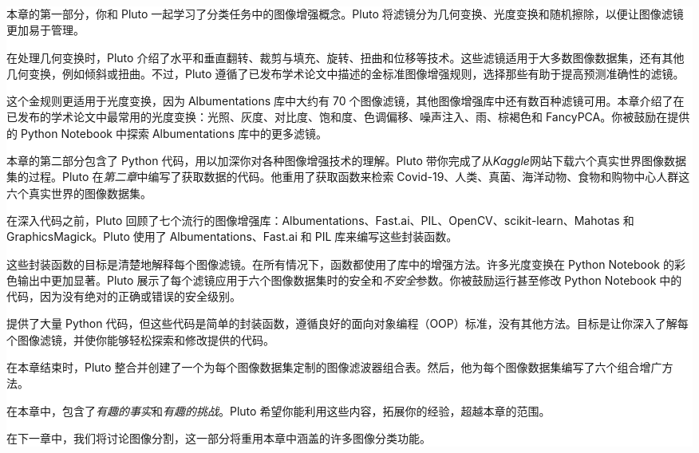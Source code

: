 本章的第一部分，你和 Pluto 一起学习了分类任务中的图像增强概念。Pluto 将滤镜分为几何变换、光度变换和随机擦除，以便让图像滤镜更加易于管理。

在处理几何变换时，Pluto 介绍了水平和垂直翻转、裁剪与填充、旋转、扭曲和位移等技术。这些滤镜适用于大多数图像数据集，还有其他几何变换，例如倾斜或扭曲。不过，Pluto 遵循了已发布学术论文中描述的金标准图像增强规则，选择那些有助于提高预测准确性的滤镜。

这个金规则更适用于光度变换，因为 Albumentations 库中大约有 70 个图像滤镜，其他图像增强库中还有数百种滤镜可用。本章介绍了在已发布的学术论文中最常用的光度变换：光照、灰度、对比度、饱和度、色调偏移、噪声注入、雨、棕褐色和 FancyPCA。你被鼓励在提供的 Python Notebook 中探索 Albumentations 库中的更多滤镜。

本章的第二部分包含了 Python 代码，用以加深你对各种图像增强技术的理解。Pluto 带你完成了从*Kaggle*网站下载六个真实世界图像数据集的过程。Pluto 在*第二章*中编写了获取数据的代码。他重用了获取函数来检索 Covid-19、人类、真菌、海洋动物、食物和购物中心人群这六个真实世界的图像数据集。

在深入代码之前，Pluto 回顾了七个流行的图像增强库：Albumentations、Fast.ai、PIL、OpenCV、scikit-learn、Mahotas 和 GraphicsMagick。Pluto 使用了 Albumentations、Fast.ai 和 PIL 库来编写这些封装函数。

这些封装函数的目标是清楚地解释每个图像滤镜。在所有情况下，函数都使用了库中的增强方法。许多光度变换在 Python Notebook 的彩色输出中更加显著。Pluto 展示了每个滤镜应用于六个图像数据集时的安全和*不安全*参数。你被鼓励运行甚至修改 Python Notebook 中的代码，因为没有绝对的正确或错误的安全级别。

提供了大量 Python 代码，但这些代码是简单的封装函数，遵循良好的面向对象编程（OOP）标准，没有其他方法。目标是让你深入了解每个图像滤镜，并使你能够轻松探索和修改提供的代码。

在本章结束时，Pluto 整合并创建了一个为每个图像数据集定制的图像滤波器组合表。然后，他为每个图像数据集编写了六个组合增广方法。

在本章中，包含了*有趣的事实*和*有趣的挑战*。Pluto 希望你能利用这些内容，拓展你的经验，超越本章的范围。

在下一章中，我们将讨论图像分割，这一部分将重用本章中涵盖的许多图像分类功能。
